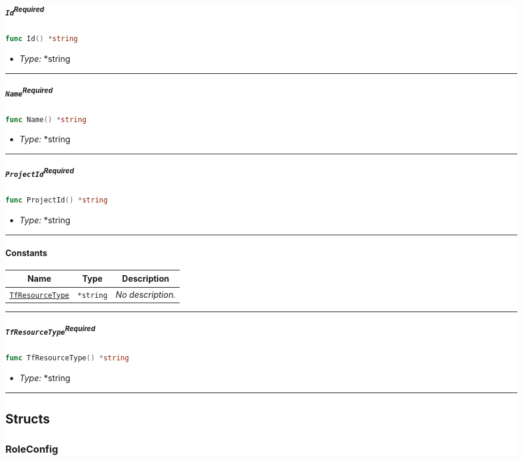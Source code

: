 ##### `Id`<sup>Required</sup> <a name="Id" id="@cdktf/provider-neon.role.Role.property.id"></a>

```go
func Id() *string
```

- *Type:* *string

---

##### `Name`<sup>Required</sup> <a name="Name" id="@cdktf/provider-neon.role.Role.property.name"></a>

```go
func Name() *string
```

- *Type:* *string

---

##### `ProjectId`<sup>Required</sup> <a name="ProjectId" id="@cdktf/provider-neon.role.Role.property.projectId"></a>

```go
func ProjectId() *string
```

- *Type:* *string

---

#### Constants <a name="Constants" id="Constants"></a>

| **Name** | **Type** | **Description** |
| --- | --- | --- |
| <code><a href="#@cdktf/provider-neon.role.Role.property.tfResourceType">TfResourceType</a></code> | <code>*string</code> | *No description.* |

---

##### `TfResourceType`<sup>Required</sup> <a name="TfResourceType" id="@cdktf/provider-neon.role.Role.property.tfResourceType"></a>

```go
func TfResourceType() *string
```

- *Type:* *string

---

## Structs <a name="Structs" id="Structs"></a>

### RoleConfig <a name="RoleConfig" id="@cdktf/provider-neon.role.RoleConfig"></a>
